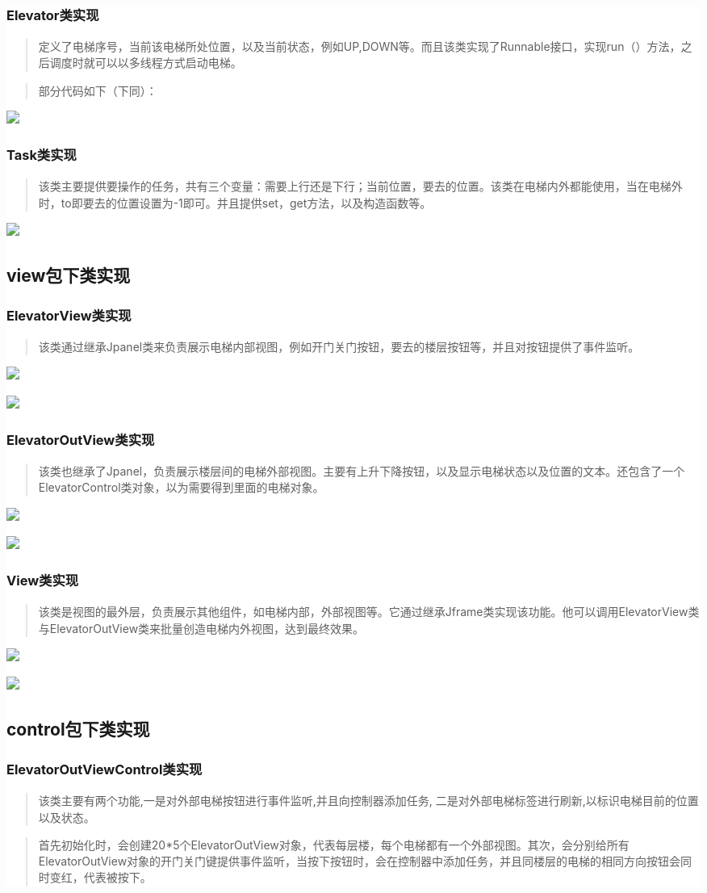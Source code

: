 ###  Elevator类实现

>   定义了电梯序号，当前该电梯所处位置，以及当前状态，例如UP,DOWN等。而且该类实现了Runnable接口，实现run（）方法，之后调度时就可以以多线程方式启动电梯。

>   部分代码如下（下同）：

![](https://tongji4m3.oss-cn-beijing.aliyuncs.com/e08e56b4c83ab8265608e3d0a79e063e.png)

###  Task类实现

>   该类主要提供要操作的任务，共有三个变量：需要上行还是下行；当前位置，要去的位置。该类在电梯内外都能使用，当在电梯外时，to即要去的位置设置为-1即可。并且提供set，get方法，以及构造函数等。

![](https://tongji4m3.oss-cn-beijing.aliyuncs.com/3422a76f6d2b8aba3ae47056ba2c67a9.png)

##   view包下类实现

###  ElevatorView类实现

>   该类通过继承Jpanel类来负责展示电梯内部视图，例如开门关门按钮，要去的楼层按钮等，并且对按钮提供了事件监听。

![](https://tongji4m3.oss-cn-beijing.aliyuncs.com/64634ad3a094fc1d7bf04f2db86e2f1b.png)

![](https://tongji4m3.oss-cn-beijing.aliyuncs.com/619067c8f9591193ea1958173259060d.png)

###  ElevatorOutView类实现

>   该类也继承了Jpanel，负责展示楼层间的电梯外部视图。主要有上升下降按钮，以及显示电梯状态以及位置的文本。还包含了一个ElevatorControl类对象，以为需要得到里面的电梯对象。

![](https://tongji4m3.oss-cn-beijing.aliyuncs.com/619067c8f9591193ea1958173259060d.png)

![](https://tongji4m3.oss-cn-beijing.aliyuncs.com/d9e7185cf83f3e64ff58f4be3f9a9e92.png)

###  View类实现

>   该类是视图的最外层，负责展示其他组件，如电梯内部，外部视图等。它通过继承Jframe类实现该功能。他可以调用ElevatorView类与ElevatorOutView类来批量创造电梯内外视图，达到最终效果。

![](https://tongji4m3.oss-cn-beijing.aliyuncs.com/faa67568b8f558e807cad36c271373fb.png)

![](https://tongji4m3.oss-cn-beijing.aliyuncs.com/8fb4d6f9147a4466562fedfefb942b82.png)

##   control包下类实现

###   ElevatorOutViewControl类实现

>   该类主要有两个功能,一是对外部电梯按钮进行事件监听,并且向控制器添加任务,
>   二是对外部电梯标签进行刷新,以标识电梯目前的位置以及状态。

>   首先初始化时，会创建20\*5个ElevatorOutView对象，代表每层楼，每个电梯都有一个外部视图。其次，会分别给所有ElevatorOutView对象的开门关门键提供事件监听，当按下按钮时，会在控制器中添加任务，并且同楼层的电梯的相同方向按钮会同时变红，代表被按下。
